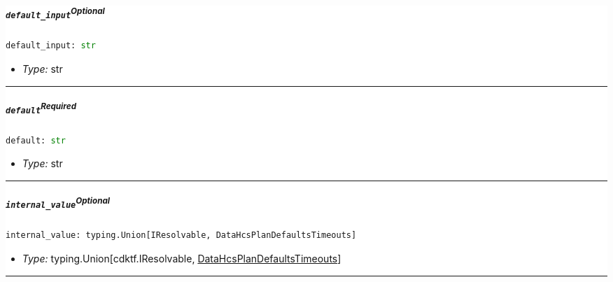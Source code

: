 
##### `default_input`<sup>Optional</sup> <a name="default_input" id="@cdktf/provider-hcs.dataHcsPlanDefaults.DataHcsPlanDefaultsTimeoutsOutputReference.property.defaultInput"></a>

```python
default_input: str
```

- *Type:* str

---

##### `default`<sup>Required</sup> <a name="default" id="@cdktf/provider-hcs.dataHcsPlanDefaults.DataHcsPlanDefaultsTimeoutsOutputReference.property.default"></a>

```python
default: str
```

- *Type:* str

---

##### `internal_value`<sup>Optional</sup> <a name="internal_value" id="@cdktf/provider-hcs.dataHcsPlanDefaults.DataHcsPlanDefaultsTimeoutsOutputReference.property.internalValue"></a>

```python
internal_value: typing.Union[IResolvable, DataHcsPlanDefaultsTimeouts]
```

- *Type:* typing.Union[cdktf.IResolvable, <a href="#@cdktf/provider-hcs.dataHcsPlanDefaults.DataHcsPlanDefaultsTimeouts">DataHcsPlanDefaultsTimeouts</a>]

---



